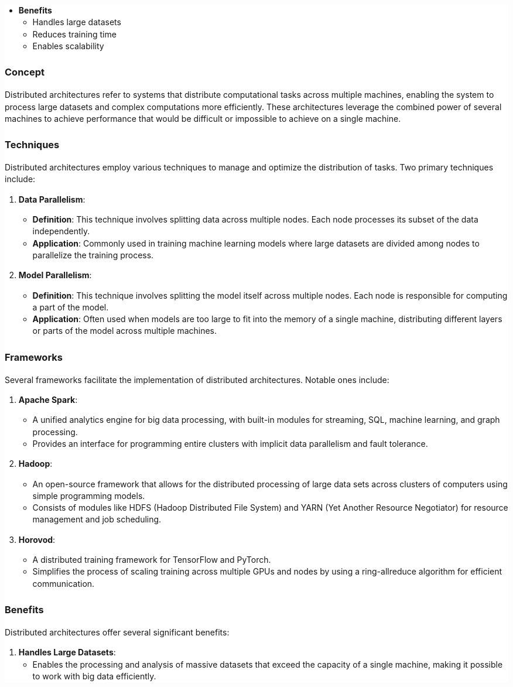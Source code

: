 - **Benefits**
  - Handles large datasets
  - Reduces training time
  - Enables scalability

### Concept
Distributed architectures refer to systems that distribute computational tasks across multiple machines, enabling the system to process large datasets and complex computations more efficiently. These architectures leverage the combined power of several machines to achieve performance that would be difficult or impossible to achieve on a single machine.

### Techniques
Distributed architectures employ various techniques to manage and optimize the distribution of tasks. Two primary techniques include:

1. **Data Parallelism**: 
   - **Definition**: This technique involves splitting data across multiple nodes. Each node processes its subset of the data independently.
   - **Application**: Commonly used in training machine learning models where large datasets are divided among nodes to parallelize the training process.
   
2. **Model Parallelism**: 
   - **Definition**: This technique involves splitting the model itself across multiple nodes. Each node is responsible for computing a part of the model.
   - **Application**: Often used when models are too large to fit into the memory of a single machine, distributing different layers or parts of the model across multiple machines.

### Frameworks
Several frameworks facilitate the implementation of distributed architectures. Notable ones include:

1. **Apache Spark**:
   - A unified analytics engine for big data processing, with built-in modules for streaming, SQL, machine learning, and graph processing.
   - Provides an interface for programming entire clusters with implicit data parallelism and fault tolerance.

2. **Hadoop**:
   - An open-source framework that allows for the distributed processing of large data sets across clusters of computers using simple programming models.
   - Consists of modules like HDFS (Hadoop Distributed File System) and YARN (Yet Another Resource Negotiator) for resource management and job scheduling.

3. **Horovod**:
   - A distributed training framework for TensorFlow and PyTorch.
   - Simplifies the process of scaling training across multiple GPUs and nodes by using a ring-allreduce algorithm for efficient communication.

### Benefits
Distributed architectures offer several significant benefits:

1. **Handles Large Datasets**:
   - Enables the processing and analysis of massive datasets that exceed the capacity of a single machine, making it possible to work with big data efficiently.
